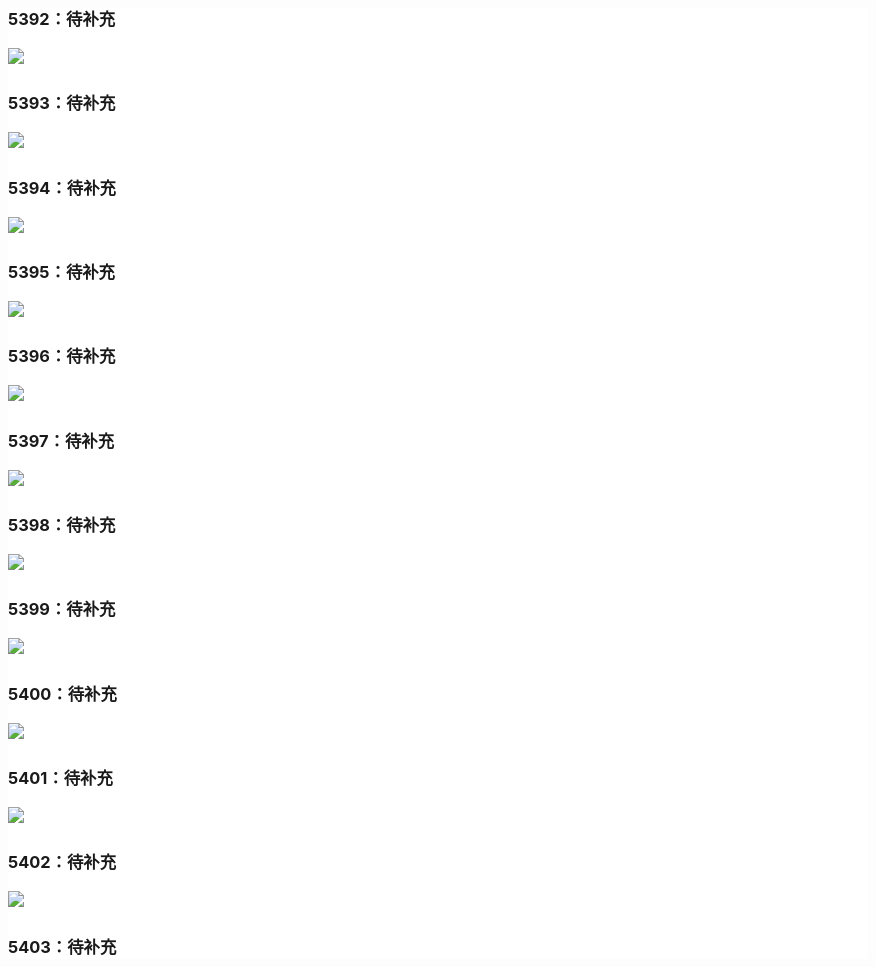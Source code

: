 ### 5392：待补充

![](https://img.smyhvae.com/jike-yellow-5392.jpg)

### 5393：待补充

![](https://img.smyhvae.com/jike-yellow-5393.jpg)

### 5394：待补充

![](https://img.smyhvae.com/jike-yellow-5394.jpg)

### 5395：待补充

![](https://img.smyhvae.com/jike-yellow-5395.jpg)

### 5396：待补充

![](https://img.smyhvae.com/jike-yellow-5396.jpg)

### 5397：待补充

![](https://img.smyhvae.com/jike-yellow-5397.jpg)

### 5398：待补充

![](https://img.smyhvae.com/jike-yellow-5398.jpg)

### 5399：待补充

![](https://img.smyhvae.com/jike-yellow-5399.jpg)

### 5400：待补充

![](https://img.smyhvae.com/jike-yellow-5400.jpg)

### 5401：待补充

![](https://img.smyhvae.com/jike-yellow-5401.jpg)

### 5402：待补充

![](https://img.smyhvae.com/jike-yellow-5402.jpg)

### 5403：待补充
